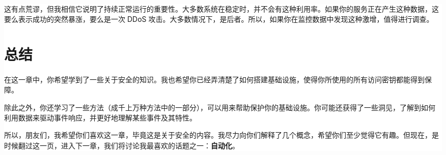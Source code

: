 这有点荒谬，但我相信它说明了持续正常运行的重要性。大多数系统在稳定时，并不会有这种利用率。如果你的服务正在产生这种数据，这要么表示成功的突然暴涨，要么是一次 DDoS 攻击。大多数情况下，是后者。所以，如果你在监控数据中发现这种激增，值得进行调查。

# 总结

在这一章中，你希望学到了一些关于安全的知识。我也希望你已经弄清楚了如何搭建基础设施，使得你所使用的所有访问密钥都能得到保障。

除此之外，你还学习了一些方法（成千上万种方法中的一部分），可以用来帮助保护你的基础设施。你可能还获得了一些洞见，了解到如何利用数据来驱动事件响应，并更好地理解某些事件及其特性。

所以，朋友们，我希望你们喜欢这一章，毕竟这是关于安全的内容。我尽力向你们解释了几个概念，希望你们至少觉得它有趣。但现在，是时候翻过这一页，进入下一章，我们将讨论我最喜欢的话题之一：**自动化**。
